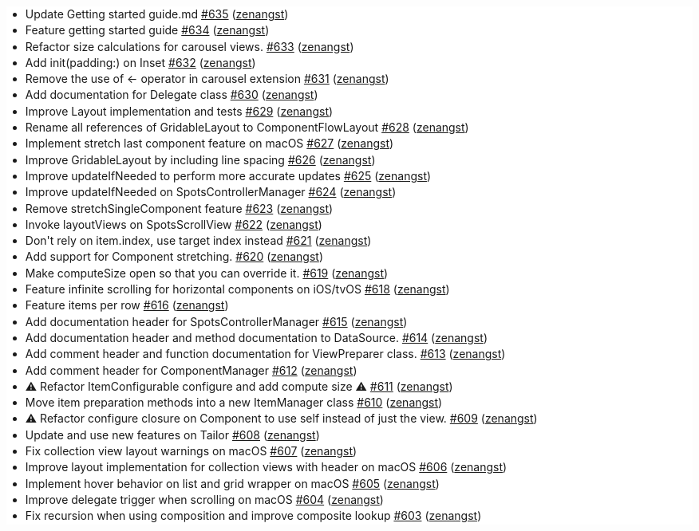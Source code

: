 - Update Getting started guide.md [\#635](https://github.com/hyperoslo/Spots/pull/635) ([zenangst](https://github.com/zenangst))
- Feature getting started guide [\#634](https://github.com/hyperoslo/Spots/pull/634) ([zenangst](https://github.com/zenangst))
- Refactor size calculations for carousel views. [\#633](https://github.com/hyperoslo/Spots/pull/633) ([zenangst](https://github.com/zenangst))
- Add init\(padding:\) on Inset [\#632](https://github.com/hyperoslo/Spots/pull/632) ([zenangst](https://github.com/zenangst))
- Remove the use of \<- operator in carousel extension [\#631](https://github.com/hyperoslo/Spots/pull/631) ([zenangst](https://github.com/zenangst))
- Add documentation for Delegate class [\#630](https://github.com/hyperoslo/Spots/pull/630) ([zenangst](https://github.com/zenangst))
- Improve Layout implementation and tests [\#629](https://github.com/hyperoslo/Spots/pull/629) ([zenangst](https://github.com/zenangst))
- Rename all references of GridableLayout to ComponentFlowLayout [\#628](https://github.com/hyperoslo/Spots/pull/628) ([zenangst](https://github.com/zenangst))
- Implement stretch last component feature on macOS [\#627](https://github.com/hyperoslo/Spots/pull/627) ([zenangst](https://github.com/zenangst))
- Improve GridableLayout by including line spacing [\#626](https://github.com/hyperoslo/Spots/pull/626) ([zenangst](https://github.com/zenangst))
- Improve updateIfNeeded to perform more accurate updates [\#625](https://github.com/hyperoslo/Spots/pull/625) ([zenangst](https://github.com/zenangst))
- Improve updateIfNeeded on SpotsControllerManager [\#624](https://github.com/hyperoslo/Spots/pull/624) ([zenangst](https://github.com/zenangst))
- Remove stretchSingleComponent feature [\#623](https://github.com/hyperoslo/Spots/pull/623) ([zenangst](https://github.com/zenangst))
- Invoke layoutViews on SpotsScrollView [\#622](https://github.com/hyperoslo/Spots/pull/622) ([zenangst](https://github.com/zenangst))
- Don't rely on item.index, use target index instead [\#621](https://github.com/hyperoslo/Spots/pull/621) ([zenangst](https://github.com/zenangst))
- Add support for Component stretching. [\#620](https://github.com/hyperoslo/Spots/pull/620) ([zenangst](https://github.com/zenangst))
- Make computeSize open so that you can override it. [\#619](https://github.com/hyperoslo/Spots/pull/619) ([zenangst](https://github.com/zenangst))
- Feature infinite scrolling for horizontal components on iOS/tvOS [\#618](https://github.com/hyperoslo/Spots/pull/618) ([zenangst](https://github.com/zenangst))
- Feature items per row [\#616](https://github.com/hyperoslo/Spots/pull/616) ([zenangst](https://github.com/zenangst))
- Add documentation header for SpotsControllerManager [\#615](https://github.com/hyperoslo/Spots/pull/615) ([zenangst](https://github.com/zenangst))
- Add documentation header and method documentation to DataSource. [\#614](https://github.com/hyperoslo/Spots/pull/614) ([zenangst](https://github.com/zenangst))
- Add comment header and function documentation for ViewPreparer class. [\#613](https://github.com/hyperoslo/Spots/pull/613) ([zenangst](https://github.com/zenangst))
- Add comment header for ComponentManager [\#612](https://github.com/hyperoslo/Spots/pull/612) ([zenangst](https://github.com/zenangst))
- ⚠️ Refactor ItemConfigurable configure and add compute size ⚠️ [\#611](https://github.com/hyperoslo/Spots/pull/611) ([zenangst](https://github.com/zenangst))
- Move item preparation methods into a new ItemManager class [\#610](https://github.com/hyperoslo/Spots/pull/610) ([zenangst](https://github.com/zenangst))
- ⚠️ Refactor configure closure on Component to use self instead of just the view. [\#609](https://github.com/hyperoslo/Spots/pull/609) ([zenangst](https://github.com/zenangst))
- Update and use new features on Tailor [\#608](https://github.com/hyperoslo/Spots/pull/608) ([zenangst](https://github.com/zenangst))
- Fix collection view layout warnings on macOS [\#607](https://github.com/hyperoslo/Spots/pull/607) ([zenangst](https://github.com/zenangst))
- Improve layout implementation for collection views with header on macOS [\#606](https://github.com/hyperoslo/Spots/pull/606) ([zenangst](https://github.com/zenangst))
- Implement hover behavior on list and grid wrapper on macOS [\#605](https://github.com/hyperoslo/Spots/pull/605) ([zenangst](https://github.com/zenangst))
- Improve delegate trigger when scrolling on macOS [\#604](https://github.com/hyperoslo/Spots/pull/604) ([zenangst](https://github.com/zenangst))
- Fix recursion when using composition and improve composite lookup [\#603](https://github.com/hyperoslo/Spots/pull/603) ([zenangst](https://github.com/zenangst))